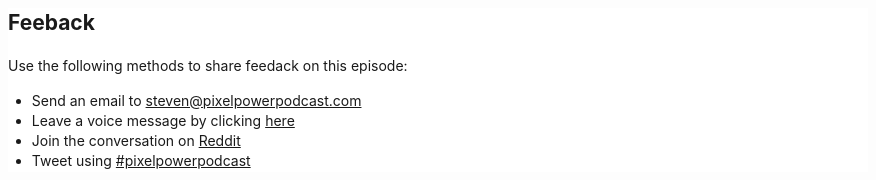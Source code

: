 
## Feeback
Use the following methods to share feedack on this episode:

* Send an email to <steven@pixelpowerpodcast.com>
* Leave a voice message by clicking [here](https://anchor.fm/pixelpowerpodcast/message)
* Join the conversation on [Reddit](https://www.reddit.com/r/pixelpowerpodcast/)
* Tweet using [#pixelpowerpodcast](https://twitter.com/search?q=%23pixelpowerpodcast&src=typed_query)
